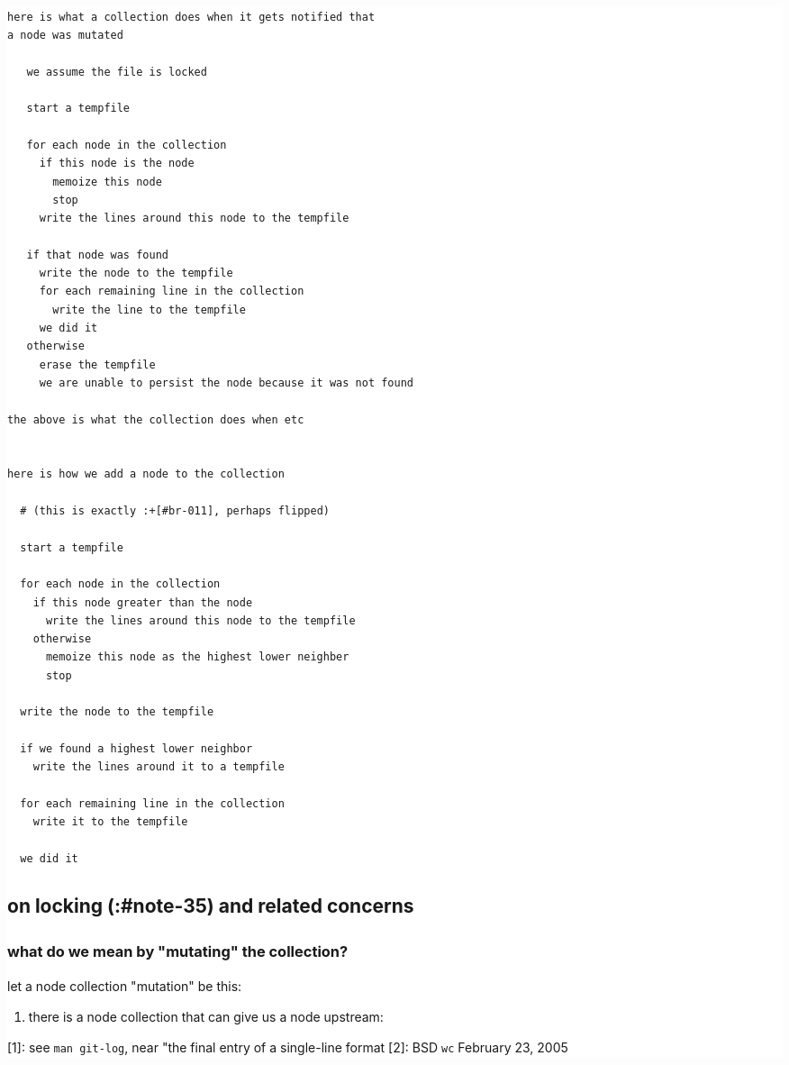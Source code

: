 
    here is what a collection does when it gets notified that
    a node was mutated

       we assume the file is locked

       start a tempfile

       for each node in the collection
         if this node is the node
           memoize this node
           stop
         write the lines around this node to the tempfile

       if that node was found
         write the node to the tempfile
         for each remaining line in the collection
           write the line to the tempfile
         we did it
       otherwise
         erase the tempfile
         we are unable to persist the node because it was not found

    the above is what the collection does when etc


    here is how we add a node to the collection

      # (this is exactly :+[#br-011], perhaps flipped)

      start a tempfile

      for each node in the collection
        if this node greater than the node
          write the lines around this node to the tempfile
        otherwise
          memoize this node as the highest lower neighber
          stop

      write the node to the tempfile

      if we found a highest lower neighbor
        write the lines around it to a tempfile

      for each remaining line in the collection
        write it to the tempfile

      we did it


## on locking (:#note-35) and related concerns

### what do we mean by "mutating" the collection?

let a node collection "mutation" be this:

  1) there is a node collection that can give us a node upstream:


[1]: see `man git-log`, near "the final entry of a single-line format
[2]: BSD `wc` February 23, 2005